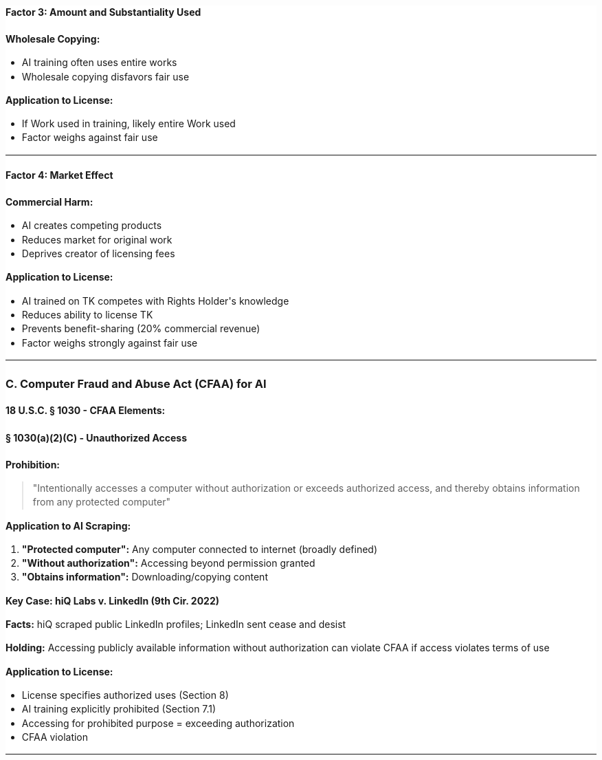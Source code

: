#### Factor 3: Amount and Substantiality Used

**Wholesale Copying:**
- AI training often uses entire works
- Wholesale copying disfavors fair use

**Application to License:**
- If Work used in training, likely entire Work used
- Factor weighs against fair use

---

#### Factor 4: Market Effect

**Commercial Harm:**
- AI creates competing products
- Reduces market for original work
- Deprives creator of licensing fees

**Application to License:**
- AI trained on TK competes with Rights Holder's knowledge
- Reduces ability to license TK
- Prevents benefit-sharing (20% commercial revenue)
- Factor weighs strongly against fair use

---

### C. Computer Fraud and Abuse Act (CFAA) for AI

**18 U.S.C. § 1030 - CFAA Elements:**

#### § 1030(a)(2)(C) - Unauthorized Access

**Prohibition:**
> "Intentionally accesses a computer without authorization or exceeds authorized access, and thereby obtains information from any protected computer"

**Application to AI Scraping:**
1. **"Protected computer":** Any computer connected to internet (broadly defined)
2. **"Without authorization":** Accessing beyond permission granted
3. **"Obtains information":** Downloading/copying content

**Key Case: hiQ Labs v. LinkedIn (9th Cir. 2022)**

**Facts:** hiQ scraped public LinkedIn profiles; LinkedIn sent cease and desist

**Holding:** Accessing publicly available information without authorization can violate CFAA if access violates terms of use

**Application to License:**
- License specifies authorized uses (Section 8)
- AI training explicitly prohibited (Section 7.1)
- Accessing for prohibited purpose = exceeding authorization
- CFAA violation

---
